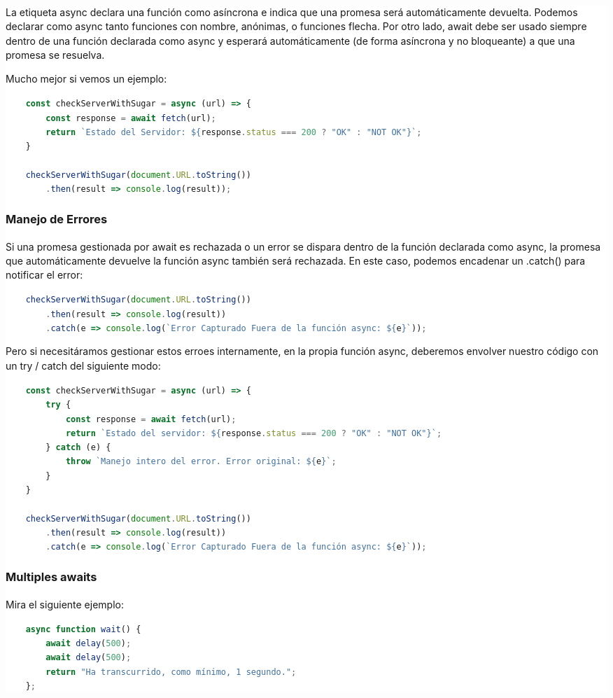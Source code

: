 La etiqueta async declara una función como asíncrona e indica que una promesa será automáticamente devuelta. Podemos declarar como async tanto funciones con nombre, anónimas, o funciones flecha. Por otro lado, await debe ser usado siempre dentro de una función declarada como async y esperará automáticamente (de forma asíncrona y no bloqueante) a que una promesa se resuelva.

Mucho mejor si vemos un ejemplo:

```javascript
    const checkServerWithSugar = async (url) => {
        const response = await fetch(url);
        return `Estado del Servidor: ${response.status === 200 ? "OK" : "NOT OK"}`;
    }

    checkServerWithSugar(document.URL.toString())
        .then(result => console.log(result));
```

### Manejo de Errores

Si una promesa gestionada por await es rechazada o un error se dispara dentro de la función declarada como async, la promesa que automáticamente devuelve la función async también será rechazada. En este caso, podemos encadenar un .catch() para notificar el error:

```javascript
    checkServerWithSugar(document.URL.toString())
        .then(result => console.log(result))
        .catch(e => console.log(`Error Capturado Fuera de la función async: ${e}`));
```   

Pero si necesitáramos gestionar estos erroes internamente, en la propia función async, deberemos envolver nuestro código con un try / catch del siguiente modo:

```javascript
    const checkServerWithSugar = async (url) => {
        try {
            const response = await fetch(url);
            return `Estado del servidor: ${response.status === 200 ? "OK" : "NOT OK"}`;
        } catch (e) {
            throw `Manejo intero del error. Error original: ${e}`;
        }
    }

    checkServerWithSugar(document.URL.toString())
        .then(result => console.log(result))
        .catch(e => console.log(`Error Capturado Fuera de la función async: ${e}`));
```

### Multiples awaits

Mira el siguiente ejemplo:

```javascript
    async function wait() {
        await delay(500);
        await delay(500);
        return "Ha transcurrido, como mínimo, 1 segundo.";
    };
```   
